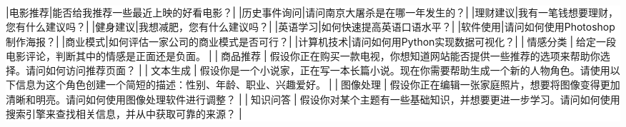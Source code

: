 |电影推荐|能否给我推荐一些最近上映的好看电影？|
|历史事件询问|请问南京大屠杀是在哪一年发生的？|
|理财建议|我有一笔钱想要理财，您有什么建议吗？|
|健身建议|我想减肥，您有什么建议吗？|
|英语学习|如何快速提高英语口语水平？|
|软件使用|请问如何使用Photoshop制作海报？|
|商业模式|如何评估一家公司的商业模式是否可行？|
|计算机技术|请问如何用Python实现数据可视化？|
| 情感分类                                    | 给定一段电影评论，判断其中的情感是正面还是负面。                                                                                                                                                                                                                                                                                                                                                                                                                                                                                                                                                                                                                                                                                                                                                                                                                                                                                                                                                                                                                                                                                                                                                                     |
| 商品推荐                                    | 假设你正在购买一款电视，你想知道网站能否提供一些推荐的选项来帮助你选择。请问如何访问推荐页面？                                                                                                                                                                                                                                                                                                                                                                                                                                                                                                                                                                                                                                                                                                                                                                                                                                                                                                                                                                                                                                                                                                   |
| 文本生成                                    | 假设你是一个小说家，正在写一本长篇小说。现在你需要帮助生成一个新的人物角色。请使用以下信息为这个角色创建一个简短的描述：性别、年龄、职业、兴趣爱好。                                                                                                                                                                                                                                                                                                                                                                                                                                                                                                                                                                                                                                                                                                                                                                                                                                                                                                                                                                                                                        |
| 图像处理                                    | 假设你正在编辑一张家庭照片，想要将图像变得更加清晰和明亮。请问如何使用图像处理软件进行调整？                                                                                                                                                                                                                                                                                                                                                                                                                                                                                                                                                                                                                                                                                                                                                                                                                                                                                                                                                                                                                                                                                    |
| 知识问答                                    | 假设你对某个主题有一些基础知识，并想要更进一步学习。请问如何使用搜索引擎来查找相关信息，并从中获取可靠的来源？                                                                                                                                                                                                                                                                                                                                                                                                                                                                                                                                                                                                                                                                                                                                                                                                                                                                                                                                                                                                                                                 |